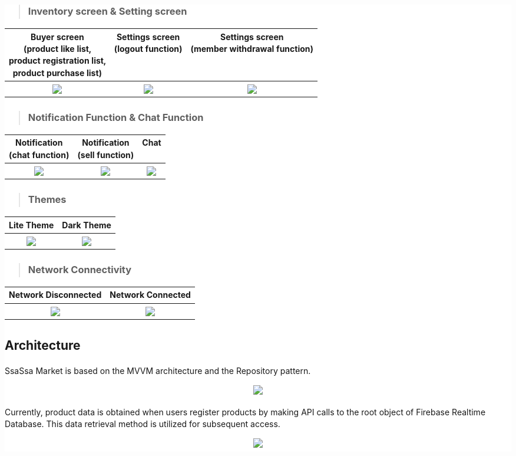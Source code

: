 
</div>

> ### Inventory screen & Setting screen

<div align="center">

| Buyer screen <br> (product like list, <br> product registration list, <br> product purchase list) | Settings screen <br> (logout function) |  Settings screen <br> (member withdrawal function)|
| :---------------: | :---------------: | :---------------: |
| <img src="https://github.com/meenjoon/SsaSsaMarket/blob/main/docs/inventory.webp" align="center" width="300px"/> | <img src="https://github.com/meenjoon/SsaSsaMarket/blob/main/docs/logout.webp" align="center" width="300px"/> | <img src="https://github.com/meenjoon/SsaSsaMarket/blob/main/docs/membership_withdrawal.webp" align="center" width="300px"/> |


</div>

> ### Notification Function & Chat Function

<div align="center">

| Notification <br> (chat function) | Notification <br> (sell function) | Chat <br>
| :---------------: | :---------------: | :---------------: |
| <img src="https://github.com/meenjoon/SsaSsaMarket/blob/main/docs/notification_chat.webp" align="center" width="300px"/> | <img src="https://github.com/meenjoon/SsaSsaMarket/blob/main/docs/notification_sell.webp" align="center" width="300px"/> | <img src="https://github.com/meenjoon/SsaSsaMarket/blob/main/docs/chat.webp" align="center" width="300px"/>


</div>

> ### Themes

<div align="center">

| Lite Theme | Dark Theme|
| :---------------: | :---------------: |
| <img src="https://github.com/meenjoon/SsaSsaMarket/blob/main/docs/theme_lite.webp" align="center" width="300px"/> | <img src="https://github.com/meenjoon/SsaSsaMarket/blob/main/docs/theme_dark.webp" align="center" width="300px"/> |


</div>


> ### Network Connectivity

<div align="center">

| Network Disconnected | Network Connected |
| :---------------: | :---------------: |
| <img src="https://github.com/meenjoon/SsaSsaMarket/blob/main/docs/network_disconnected.webp" align="center" width="300px"/> | <img src="https://github.com/meenjoon/SsaSsaMarket/blob/main/docs/network_connected.webp" align="center" width="300px"/> |

</div>

## Architecture

SsaSsa Market is based on the MVVM architecture and the Repository pattern.

<p align = 'center'>
<img width = '600' src = 'https://user-images.githubusercontent.com/39554623/184456867-195f5989-dc9a-4dea-8f35-41e1f11145ff.png'>
</p>

Currently, product data is obtained when users register products by making API calls to the root object of Firebase Realtime Database. This data retrieval method is utilized for subsequent access.

<p align = 'center'>
<img width = '900' src = 'https://github.com/meenjoon/SsaSsaMarket/assets/88024665/5a797e5e-7b34-4bf7-a895-60d4e8048686'>
</p>

